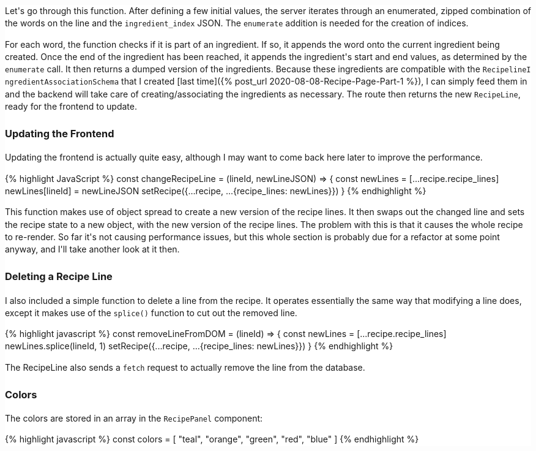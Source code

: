 Let's go through this function. After defining a few initial values, the server iterates through an enumerated, zipped combination of the words on the line and the `ingredient_index` JSON. The `enumerate` addition is needed for the creation of indices.

For each word, the function checks if it is part of an ingredient. If so, it appends the word onto the current ingredient being created. Once the end of the ingredient has been reached, it appends the ingredient's start and end values, as determined by the `enumerate` call. It then returns a dumped version of the ingredients. Because these ingredients are compatible with the `RecipelineIngredientAssociationSchema` that I created [last time]({% post_url 2020-08-08-Recipe-Page-Part-1 %}), I can simply feed them in and the backend will take care of creating/associating the ingredients as necessary. The route then returns the new `RecipeLine`, ready for the frontend to update.

### Updating the Frontend

Updating the frontend is actually quite easy, although I may want to come back here later to improve the performance.

{% highlight JavaScript %}
const changeRecipeLine = (lineId, newLineJSON) => {
  const newLines = [...recipe.recipe_lines]
  newLines[lineId] = newLineJSON
  setRecipe({...recipe, ...{recipe_lines: newLines}})
}
{% endhighlight %}

This function makes use of object spread to create a new version of the recipe lines. It then swaps out the changed line and sets the recipe state to a new object, with the new version of the recipe lines. The problem with this is that it causes the whole recipe to re-render. So far it's not causing performance issues, but this whole section is probably due for a refactor at some point anyway, and I'll take another look at it then.

### Deleting a Recipe Line

I also included a simple function to delete a line from the recipe. It operates essentially the same way that modifying a line does, except it makes use of the `splice()` function to cut out the removed line.

{% highlight javascript %}
const removeLineFromDOM = (lineId) => {
  const newLines = [...recipe.recipe_lines]
  newLines.splice(lineId, 1)
  setRecipe({...recipe, ...{recipe_lines: newLines}})
}
{% endhighlight %}

The RecipeLine also sends a `fetch` request to actually remove the line from the database.

### Colors

The colors are stored in an array in the `RecipePanel` component:

{% highlight javascript %}
const colors = [
  "teal",
  "orange",
  "green",
  "red",
  "blue"
]
{% endhighlight %}
